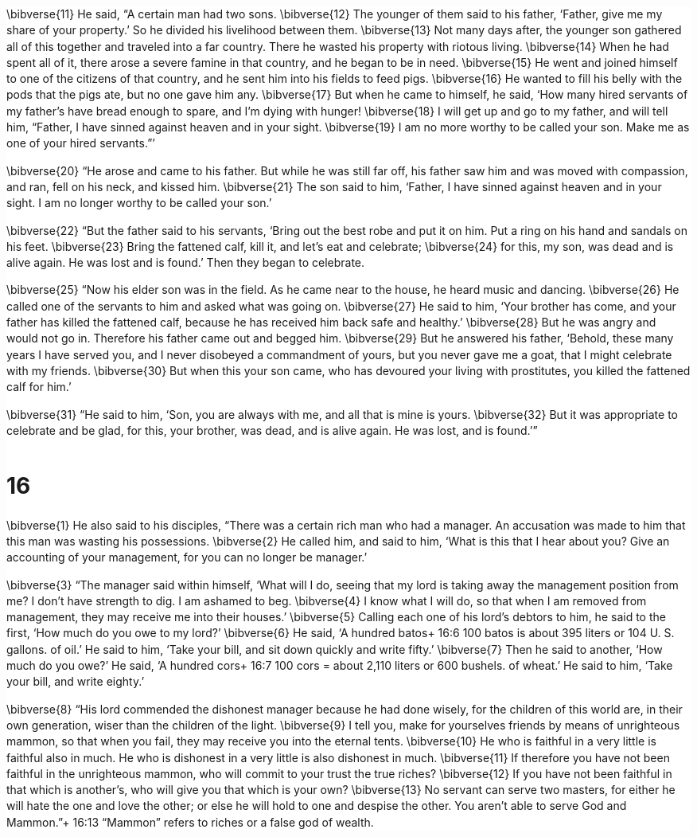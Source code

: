 \bibverse{11} He said, “A certain man had two sons. \bibverse{12} The younger of them said to his father, ‘Father, give me my share of your property.’ So he divided his livelihood between them. \bibverse{13} Not many days after, the younger son gathered all of this together and traveled into a far country. There he wasted his property with riotous living. \bibverse{14} When he had spent all of it, there arose a severe famine in that country, and he began to be in need. \bibverse{15} He went and joined himself to one of the citizens of that country, and he sent him into his fields to feed pigs. \bibverse{16} He wanted to fill his belly with the pods that the pigs ate, but no one gave him any. \bibverse{17} But when he came to himself, he said, ‘How many hired servants of my father’s have bread enough to spare, and I’m dying with hunger! \bibverse{18} I will get up and go to my father, and will tell him, “Father, I have sinned against heaven and in your sight. \bibverse{19} I am no more worthy to be called your son. Make me as one of your hired servants.”’ 

\bibverse{20} “He arose and came to his father. But while he was still far off, his father saw him and was moved with compassion, and ran, fell on his neck, and kissed him. \bibverse{21} The son said to him, ‘Father, I have sinned against heaven and in your sight. I am no longer worthy to be called your son.’ 

\bibverse{22} “But the father said to his servants, ‘Bring out the best robe and put it on him. Put a ring on his hand and sandals on his feet. \bibverse{23} Bring the fattened calf, kill it, and let’s eat and celebrate; \bibverse{24} for this, my son, was dead and is alive again. He was lost and is found.’ Then they began to celebrate. 

\bibverse{25} “Now his elder son was in the field. As he came near to the house, he heard music and dancing. \bibverse{26} He called one of the servants to him and asked what was going on. \bibverse{27} He said to him, ‘Your brother has come, and your father has killed the fattened calf, because he has received him back safe and healthy.’ \bibverse{28} But he was angry and would not go in. Therefore his father came out and begged him. \bibverse{29} But he answered his father, ‘Behold, these many years I have served you, and I never disobeyed a commandment of yours, but you never gave me a goat, that I might celebrate with my friends. \bibverse{30} But when this your son came, who has devoured your living with prostitutes, you killed the fattened calf for him.’ 

\bibverse{31} “He said to him, ‘Son, you are always with me, and all that is mine is yours. \bibverse{32} But it was appropriate to celebrate and be glad, for this, your brother, was dead, and is alive again. He was lost, and is found.’” 

# 16 
\bibverse{1} He also said to his disciples, “There was a certain rich man who had a manager. An accusation was made to him that this man was wasting his possessions. \bibverse{2} He called him, and said to him, ‘What is this that I hear about you? Give an accounting of your management, for you can no longer be manager.’ 

\bibverse{3} “The manager said within himself, ‘What will I do, seeing that my lord is taking away the management position from me? I don’t have strength to dig. I am ashamed to beg. \bibverse{4} I know what I will do, so that when I am removed from management, they may receive me into their houses.’ \bibverse{5} Calling each one of his lord’s debtors to him, he said to the first, ‘How much do you owe to my lord?’ \bibverse{6} He said, ‘A hundred batos+ 16:6 100 batos is about 395 liters or 104 U. S. gallons. of oil.’ He said to him, ‘Take your bill, and sit down quickly and write fifty.’ \bibverse{7} Then he said to another, ‘How much do you owe?’ He said, ‘A hundred cors+ 16:7 100 cors = about 2,110 liters or 600 bushels. of wheat.’ He said to him, ‘Take your bill, and write eighty.’ 

\bibverse{8} “His lord commended the dishonest manager because he had done wisely, for the children of this world are, in their own generation, wiser than the children of the light. \bibverse{9} I tell you, make for yourselves friends by means of unrighteous mammon, so that when you fail, they may receive you into the eternal tents. \bibverse{10} He who is faithful in a very little is faithful also in much. He who is dishonest in a very little is also dishonest in much. \bibverse{11} If therefore you have not been faithful in the unrighteous mammon, who will commit to your trust the true riches? \bibverse{12} If you have not been faithful in that which is another’s, who will give you that which is your own? \bibverse{13} No servant can serve two masters, for either he will hate the one and love the other; or else he will hold to one and despise the other. You aren’t able to serve God and Mammon.”+ 16:13 “Mammon” refers to riches or a false god of wealth. 
